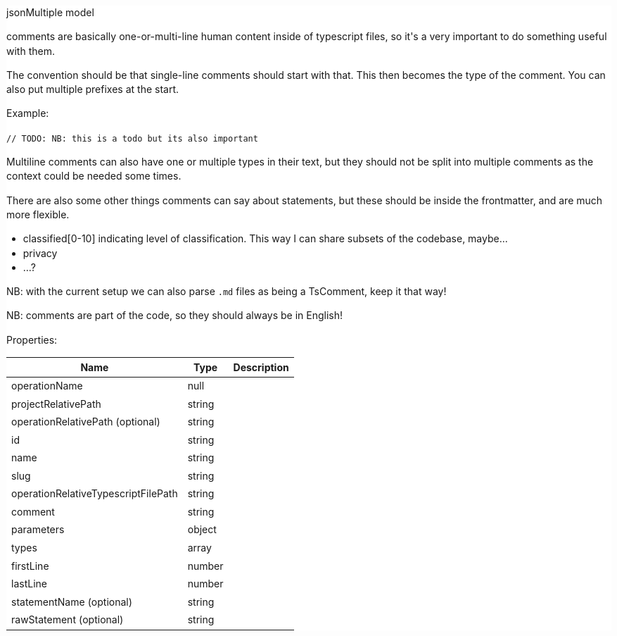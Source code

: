jsonMultiple model

comments are basically one-or-multi-line human content inside of typescript files, so it's a very important to do something useful with them.

The convention should be that single-line comments should start with that. This then becomes the type of the comment.
You can also put multiple prefixes at the start.

Example:

`// TODO: NB: this is a todo but its also important`

Multiline comments can also have one or multiple types in their text, but they should not be split into multiple comments as the context could be needed some times.

There are also some other things comments can say about statements, but these should be inside the frontmatter, and are much more flexible.

- classified[0-10] indicating level of classification. This way I can share subsets of the codebase, maybe...
- privacy
- ...?

NB: with the current setup we can also parse `.md` files as being a TsComment, keep it that way!

NB: comments are part of the code, so they should always be in English!

Properties:

| Name                                | Type   | Description |
| ----------------------------------- | ------ | ----------- |
| operationName                       | null   |             |
| projectRelativePath                 | string |             |
| operationRelativePath (optional)    | string |             |
| id                                  | string |             |
| name                                | string |             |
| slug                                | string |             |
| operationRelativeTypescriptFilePath | string |             |
| comment                             | string |             |
| parameters                          | object |             |
| types                               | array  |             |
| firstLine                           | number |             |
| lastLine                            | number |             |
| statementName (optional)            | string |             |
| rawStatement (optional)             | string |             |
